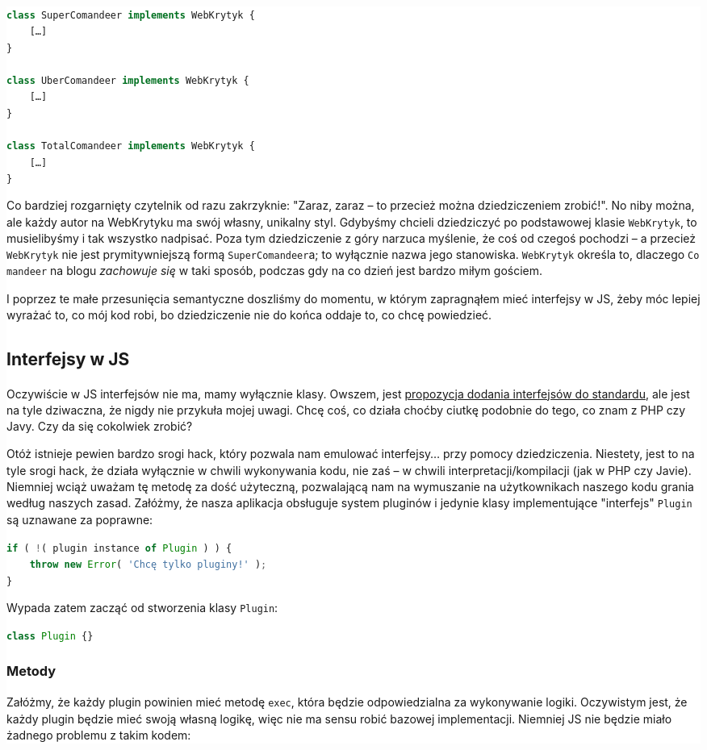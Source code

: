 ```php
class SuperComandeer implements WebKrytyk {
	[…]
}

class UberComandeer implements WebKrytyk {
	[…]
}

class TotalComandeer implements WebKrytyk {
	[…]
}
```

Co bardziej rozgarnięty czytelnik od razu zakrzyknie: "Zaraz, zaraz – to przecież można dziedziczeniem zrobić!". No niby można, ale każdy autor na WebKrytyku ma swój własny, unikalny styl. Gdybyśmy chcieli dziedziczyć po podstawowej klasie `WebKrytyk`, to musielibyśmy i tak wszystko nadpisać. Poza tym dziedziczenie z góry narzuca myślenie, że coś od czegoś pochodzi – a przecież `WebKrytyk` nie jest prymitywniejszą formą `SuperComandeer`a; to wyłącznie nazwa jego stanowiska. `WebKrytyk` określa to, dlaczego `Comandeer` na blogu _zachowuje się_ w taki sposób, podczas gdy na co dzień jest bardzo miłym gościem.

I poprzez te małe przesunięcia semantyczne doszliśmy do momentu, w którym zapragnąłem mieć interfejsy w JS, żeby móc lepiej wyrażać to, co mój kod robi, bo dziedziczenie nie do końca oddaje to, co chcę powiedzieć.

## Interfejsy w JS

Oczywiście w JS interfejsów nie ma, mamy wyłącznie klasy. Owszem, jest [propozycja dodania interfejsów do standardu](https://github.com/michaelficarra/proposal-first-class-protocols), ale jest na tyle dziwaczna, że nigdy nie przykuła mojej uwagi. Chcę coś, co działa choćby ciutkę podobnie do tego, co znam z PHP czy Javy. Czy da się cokolwiek zrobić?

Otóż istnieje pewien bardzo srogi hack, który pozwala nam emulować interfejsy… przy pomocy dziedziczenia. Niestety, jest to na tyle srogi hack, że działa wyłącznie w chwili wykonywania kodu, nie zaś – w chwili interpretacji/kompilacji (jak w PHP czy Javie). Niemniej wciąż uważam tę metodę za dość użyteczną, pozwalającą nam na wymuszanie na użytkownikach naszego kodu grania według naszych zasad. Załóżmy, że nasza aplikacja obsługuje system pluginów i jedynie klasy implementujące "interfejs" `Plugin` są uznawane za poprawne:

```javascript
if ( !( plugin instance of Plugin ) ) {
	throw new Error( 'Chcę tylko pluginy!' );
}
```

Wypada zatem zacząć od stworzenia klasy `Plugin`:

```javascript
class Plugin {}
```

### Metody

Załóżmy, że każdy plugin powinien mieć metodę `exec`, która będzie odpowiedzialna za wykonywanie logiki. Oczywistym jest, że każdy plugin będzie mieć swoją własną logikę, więc nie ma sensu robić bazowej implementacji. Niemniej JS nie będzie miało żadnego problemu z takim kodem:
